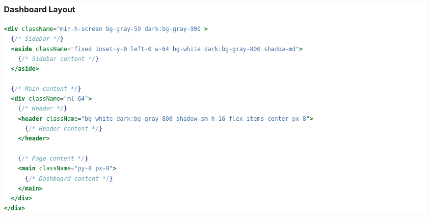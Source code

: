 ### Dashboard Layout
```jsx
<div className="min-h-screen bg-gray-50 dark:bg-gray-900">
  {/* Sidebar */}
  <aside className="fixed inset-y-0 left-0 w-64 bg-white dark:bg-gray-800 shadow-md">
    {/* Sidebar content */}
  </aside>
  
  {/* Main content */}
  <div className="ml-64">
    {/* Header */}
    <header className="bg-white dark:bg-gray-800 shadow-sm h-16 flex items-center px-8">
      {/* Header content */}
    </header>
    
    {/* Page content */}
    <main className="py-8 px-8">
      {/* Dashboard content */}
    </main>
  </div>
</div>
```